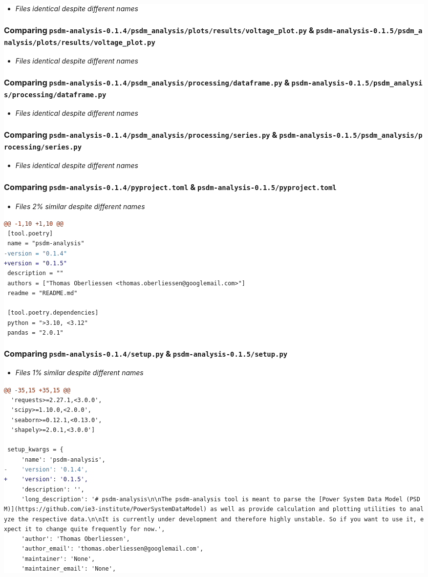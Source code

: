  * *Files identical despite different names*

### Comparing `psdm-analysis-0.1.4/psdm_analysis/plots/results/voltage_plot.py` & `psdm-analysis-0.1.5/psdm_analysis/plots/results/voltage_plot.py`

 * *Files identical despite different names*

### Comparing `psdm-analysis-0.1.4/psdm_analysis/processing/dataframe.py` & `psdm-analysis-0.1.5/psdm_analysis/processing/dataframe.py`

 * *Files identical despite different names*

### Comparing `psdm-analysis-0.1.4/psdm_analysis/processing/series.py` & `psdm-analysis-0.1.5/psdm_analysis/processing/series.py`

 * *Files identical despite different names*

### Comparing `psdm-analysis-0.1.4/pyproject.toml` & `psdm-analysis-0.1.5/pyproject.toml`

 * *Files 2% similar despite different names*

```diff
@@ -1,10 +1,10 @@
 [tool.poetry]
 name = "psdm-analysis"
-version = "0.1.4"
+version = "0.1.5"
 description = ""
 authors = ["Thomas Oberliessen <thomas.oberliessen@googlemail.com>"]
 readme = "README.md"
 
 [tool.poetry.dependencies]
 python = ">3.10, <3.12"
 pandas = "2.0.1"
```

### Comparing `psdm-analysis-0.1.4/setup.py` & `psdm-analysis-0.1.5/setup.py`

 * *Files 1% similar despite different names*

```diff
@@ -35,15 +35,15 @@
  'requests>=2.27.1,<3.0.0',
  'scipy>=1.10.0,<2.0.0',
  'seaborn>=0.12.1,<0.13.0',
  'shapely>=2.0.1,<3.0.0']
 
 setup_kwargs = {
     'name': 'psdm-analysis',
-    'version': '0.1.4',
+    'version': '0.1.5',
     'description': '',
     'long_description': '# psdm-analysis\n\nThe psdm-analysis tool is meant to parse the [Power System Data Model (PSDM)](https://github.com/ie3-institute/PowerSystemDataModel) as well as provide calculation and plotting utilities to analyze the respective data.\n\nIt is currently under development and therefore highly unstable. So if you want to use it, expect it to change quite frequently for now.',
     'author': 'Thomas Oberliessen',
     'author_email': 'thomas.oberliessen@googlemail.com',
     'maintainer': 'None',
     'maintainer_email': 'None',
```